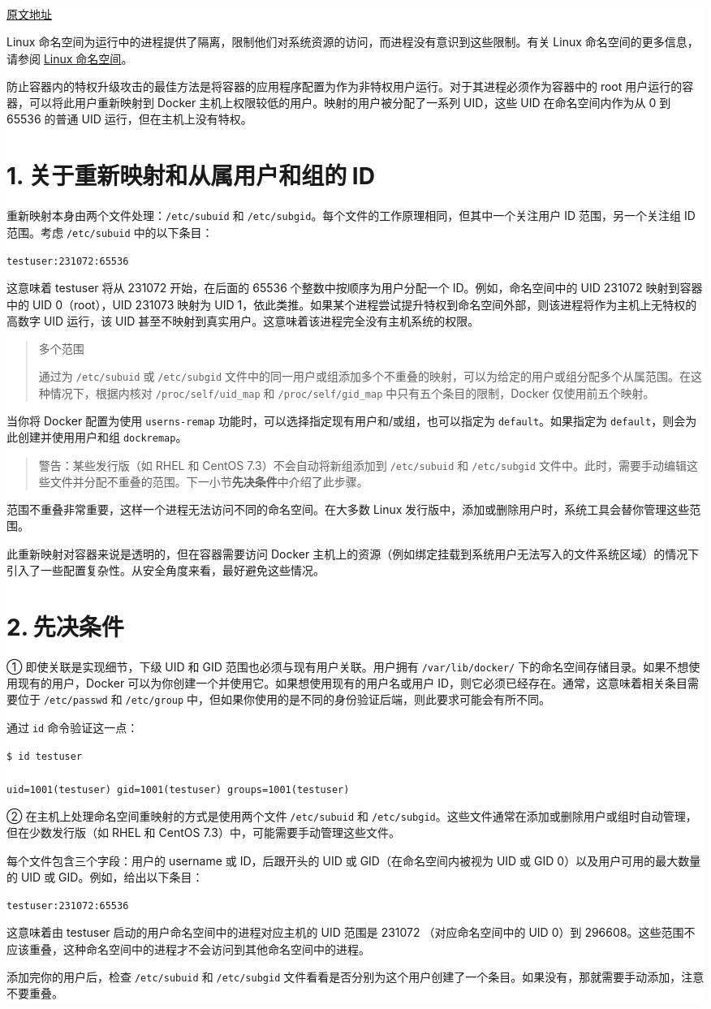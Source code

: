 [原文地址](https://docs.docker.com/engine/security/userns-remap/)

Linux 命名空间为运行中的进程提供了隔离，限制他们对系统资源的访问，而进程没有意识到这些限制。有关 Linux 命名空间的更多信息，请参阅 [Linux 命名空间](https://www.linux.com/news/understanding-and-securing-linux-namespaces)。

防止容器内的特权升级攻击的最佳方法是将容器的应用程序配置为作为非特权用户运行。对于其进程必须作为容器中的 root 用户运行的容器，可以将此用户重新映射到 Docker 主机上权限较低的用户。映射的用户被分配了一系列 UID，这些 UID 在命名空间内作为从 0 到 65536 的普通 UID 运行，但在主机上没有特权。
# 1. 关于重新映射和从属用户和组的 ID
重新映射本身由两个文件处理：`/etc/subuid` 和 `/etc/subgid`。每个文件的工作原理相同，但其中一个关注用户 ID 范围，另一个关注组 ID 范围。考虑 `/etc/subuid` 中的以下条目：
```
testuser:231072:65536
```
这意味着 testuser 将从 231072 开始，在后面的 65536 个整数中按顺序为用户分配一个 ID。例如，命名空间中的 UID 231072 映射到容器中的 UID 0（root），UID 231073 映射为 UID 1，依此类推。如果某个进程尝试提升特权到命名空间外部，则该进程将作为主机上无特权的高数字 UID 运行，该 UID 甚至不映射到真实用户。这意味着该进程完全没有主机系统的权限。

>多个范围
>
>通过为  `/etc/subuid` 或 `/etc/subgid` 文件中的同一用户或组添加多个不重叠的映射，可以为给定的用户或组分配多个从属范围。在这种情况下，根据内核对 `/proc/self/uid_map` 和 `/proc/self/gid_map` 中只有五个条目的限制，Docker 仅使用前五个映射。

当你将 Docker 配置为使用 `userns-remap` 功能时，可以选择指定现有用户和/或组，也可以指定为 `default`。如果指定为 `default`，则会为此创建并使用用户和组 `dockremap`。

>警告：某些发行版（如 RHEL 和 CentOS 7.3）不会自动将新组添加到 `/etc/subuid` 和 `/etc/subgid` 文件中。此时，需要手动编辑这些文件并分配不重叠的范围。下一小节**先决条件**中介绍了此步骤。

范围不重叠非常重要，这样一个进程无法访问不同的命名空间。在大多数 Linux 发行版中，添加或删除用户时，系统工具会替你管理这些范围。

此重新映射对容器来说是透明的，但在容器需要访问 Docker 主机上的资源（例如绑定挂载到系统用户无法写入的文件系统区域）的情况下引入了一些配置复杂性。从安全角度来看，最好避免这些情况。
# 2. 先决条件
① 即使关联是实现细节，下级 UID 和 GID 范围也必须与现有用户关联。用户拥有 `/var/lib/docker/` 下的命名空间存储目录。如果不想使用现有的用户，Docker 可以为你创建一个并使用它。如果想使用现有的用户名或用户 ID，则它必须已经存在。通常，这意味着相关条目需要位于 `/etc/passwd` 和 `/etc/group` 中，但如果你使用的是不同的身份验证后端，则此要求可能会有所不同。

通过 `id` 命令验证这一点：
```
$ id testuser

uid=1001(testuser) gid=1001(testuser) groups=1001(testuser)
```
② 在主机上处理命名空间重映射的方式是使用两个文件 `/etc/subuid` 和 `/etc/subgid`。这些文件通常在添加或删除用户或组时自动管理，但在少数发行版（如 RHEL 和 CentOS 7.3）中，可能需要手动管理这些文件。

每个文件包含三个字段：用户的 username 或 ID，后跟开头的 UID 或 GID（在命名空间内被视为 UID 或 GID 0）以及用户可用的最大数量的 UID 或 GID。例如，给出以下条目：
```
testuser:231072:65536
```
这意味着由 testuser 启动的用户命名空间中的进程对应主机的 UID 范围是 231072 （对应命名空间中的 UID 0）到 296608。这些范围不应该重叠，这种命名空间中的进程才不会访问到其他命名空间中的进程。

添加完你的用户后，检查 `/etc/subuid` 和 `/etc/subgid` 文件看看是否分别为这个用户创建了一个条目。如果没有，那就需要手动添加，注意不要重叠。
